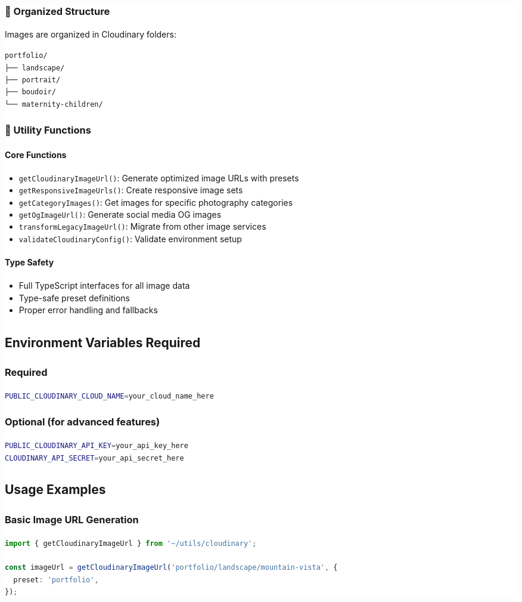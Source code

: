 ### 📁 Organized Structure

Images are organized in Cloudinary folders:

```
portfolio/
├── landscape/
├── portrait/
├── boudoir/
└── maternity-children/
```

### 🔧 Utility Functions

#### Core Functions

- `getCloudinaryImageUrl()`: Generate optimized image URLs with presets
- `getResponsiveImageUrls()`: Create responsive image sets
- `getCategoryImages()`: Get images for specific photography categories
- `getOgImageUrl()`: Generate social media OG images
- `transformLegacyImageUrl()`: Migrate from other image services
- `validateCloudinaryConfig()`: Validate environment setup

#### Type Safety

- Full TypeScript interfaces for all image data
- Type-safe preset definitions
- Proper error handling and fallbacks

## Environment Variables Required

### Required

```bash
PUBLIC_CLOUDINARY_CLOUD_NAME=your_cloud_name_here
```

### Optional (for advanced features)

```bash
PUBLIC_CLOUDINARY_API_KEY=your_api_key_here
CLOUDINARY_API_SECRET=your_api_secret_here
```

## Usage Examples

### Basic Image URL Generation

```typescript
import { getCloudinaryImageUrl } from '~/utils/cloudinary';

const imageUrl = getCloudinaryImageUrl('portfolio/landscape/mountain-vista', {
  preset: 'portfolio',
});
```
